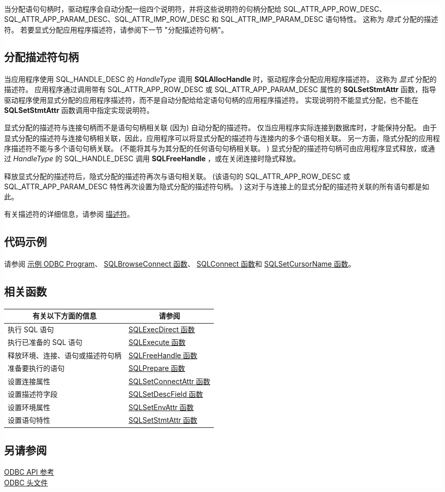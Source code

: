  当分配语句句柄时，驱动程序会自动分配一组四个说明符，并将这些说明符的句柄分配给 SQL_ATTR_APP_ROW_DESC、SQL_ATTR_APP_PARAM_DESC、SQL_ATTR_IMP_ROW_DESC 和 SQL_ATTR_IMP_PARAM_DESC 语句特性。 这称为 *隐式* 分配的描述符。 若要显式分配应用程序描述符，请参阅下一节 "分配描述符句柄"。  
  
## <a name="allocating-a-descriptor-handle"></a>分配描述符句柄  
 当应用程序使用 SQL_HANDLE_DESC 的 *HandleType* 调用 **SQLAllocHandle** 时，驱动程序会分配应用程序描述符。 这称为 *显式* 分配的描述符。 应用程序通过调用带有 SQL_ATTR_APP_ROW_DESC 或 SQL_ATTR_APP_PARAM_DESC 属性的 **SQLSetStmtAttr** 函数，指导驱动程序使用显式分配的应用程序描述符，而不是自动分配给给定语句句柄的应用程序描述符。 实现说明符不能显式分配，也不能在 **SQLSetStmtAttr** 函数调用中指定实现说明符。  
  
 显式分配的描述符与连接句柄而不是语句句柄相关联 (因为) 自动分配的描述符。 仅当应用程序实际连接到数据库时，才能保持分配。 由于显式分配的描述符与连接句柄相关联，因此，应用程序可以将显式分配的描述符与连接内的多个语句相关联。 另一方面，隐式分配的应用程序描述符不能与多个语句句柄关联。  (不能将其与为其分配的任何语句句柄相关联。 ) 显式分配的描述符句柄可由应用程序显式释放，或通过 *HandleType* 的 SQL_HANDLE_DESC 调用 **SQLFreeHandle** ，或在关闭连接时隐式释放。  
  
 释放显式分配的描述符后，隐式分配的描述符再次与语句相关联。  (该语句的 SQL_ATTR_APP_ROW_DESC 或 SQL_ATTR_APP_PARAM_DESC 特性再次设置为隐式分配的描述符句柄。 ) 这对于与连接上的显式分配的描述符关联的所有语句都是如此。  
  
 有关描述符的详细信息，请参阅 [描述符](../../../odbc/reference/develop-app/descriptors.md)。  
  
## <a name="code-example"></a>代码示例  
 请参阅 [示例 ODBC Program](../../../odbc/reference/sample-odbc-program.md)、 [SQLBrowseConnect 函数](../../../odbc/reference/syntax/sqlbrowseconnect-function.md)、 [SQLConnect 函数](../../../odbc/reference/syntax/sqlconnect-function.md)和 [SQLSetCursorName 函数](../../../odbc/reference/syntax/sqlsetcursorname-function.md)。  
  
## <a name="related-functions"></a>相关函数  
  
|有关以下方面的信息|请参阅|  
|---------------------------|---------|  
|执行 SQL 语句|[SQLExecDirect 函数](../../../odbc/reference/syntax/sqlexecdirect-function.md)|  
|执行已准备的 SQL 语句|[SQLExecute 函数](../../../odbc/reference/syntax/sqlexecute-function.md)|  
|释放环境、连接、语句或描述符句柄|[SQLFreeHandle 函数](../../../odbc/reference/syntax/sqlfreehandle-function.md)|  
|准备要执行的语句|[SQLPrepare 函数](../../../odbc/reference/syntax/sqlprepare-function.md)|  
|设置连接属性|[SQLSetConnectAttr 函数](../../../odbc/reference/syntax/sqlsetconnectattr-function.md)|  
|设置描述符字段|[SQLSetDescField 函数](../../../odbc/reference/syntax/sqlsetdescfield-function.md)|  
|设置环境属性|[SQLSetEnvAttr 函数](../../../odbc/reference/syntax/sqlsetenvattr-function.md)|  
|设置语句特性|[SQLSetStmtAttr 函数](../../../odbc/reference/syntax/sqlsetstmtattr-function.md)|  
  
## <a name="see-also"></a>另请参阅  
 [ODBC API 参考](../../../odbc/reference/syntax/odbc-api-reference.md)   
 [ODBC 头文件](../../../odbc/reference/install/odbc-header-files.md)
